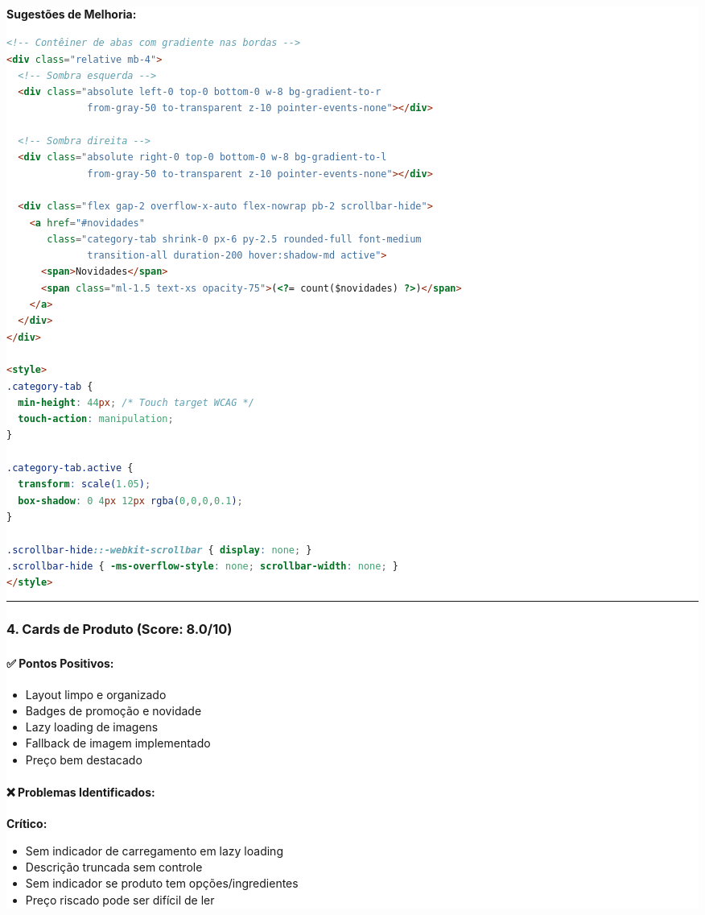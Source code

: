 **Sugestões de Melhoria:**
```html
<!-- Contêiner de abas com gradiente nas bordas -->
<div class="relative mb-4">
  <!-- Sombra esquerda -->
  <div class="absolute left-0 top-0 bottom-0 w-8 bg-gradient-to-r 
              from-gray-50 to-transparent z-10 pointer-events-none"></div>
  
  <!-- Sombra direita -->
  <div class="absolute right-0 top-0 bottom-0 w-8 bg-gradient-to-l 
              from-gray-50 to-transparent z-10 pointer-events-none"></div>
  
  <div class="flex gap-2 overflow-x-auto flex-nowrap pb-2 scrollbar-hide">
    <a href="#novidades" 
       class="category-tab shrink-0 px-6 py-2.5 rounded-full font-medium 
              transition-all duration-200 hover:shadow-md active">
      <span>Novidades</span>
      <span class="ml-1.5 text-xs opacity-75">(<?= count($novidades) ?>)</span>
    </a>
  </div>
</div>

<style>
.category-tab {
  min-height: 44px; /* Touch target WCAG */
  touch-action: manipulation;
}

.category-tab.active {
  transform: scale(1.05);
  box-shadow: 0 4px 12px rgba(0,0,0,0.1);
}

.scrollbar-hide::-webkit-scrollbar { display: none; }
.scrollbar-hide { -ms-overflow-style: none; scrollbar-width: none; }
</style>
```

---

### 4. **Cards de Produto** (Score: 8.0/10)

#### ✅ Pontos Positivos:
- Layout limpo e organizado
- Badges de promoção e novidade
- Lazy loading de imagens
- Fallback de imagem implementado
- Preço bem destacado

#### ❌ Problemas Identificados:

**Crítico:**
- Sem indicador de carregamento em lazy loading
- Descrição truncada sem controle
- Sem indicador se produto tem opções/ingredientes
- Preço riscado pode ser difícil de ler
